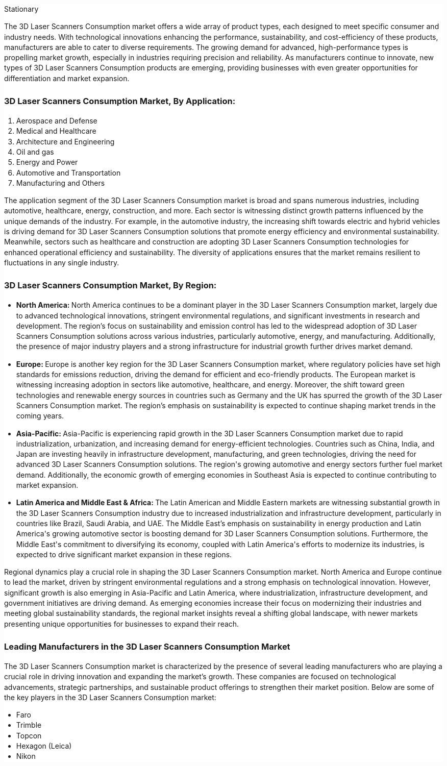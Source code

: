 Stationary</li></ol><p>The 3D Laser Scanners Consumption market offers a wide array of product types, each designed to meet specific consumer and industry needs. With technological innovations enhancing the performance, sustainability, and cost-efficiency of these products, manufacturers are able to cater to diverse requirements. The growing demand for advanced, high-performance types is propelling market growth, especially in industries requiring precision and reliability. As manufacturers continue to innovate, new types of 3D Laser Scanners Consumption products are emerging, providing businesses with even greater opportunities for differentiation and market expansion.</p><h3>3D Laser Scanners Consumption Market,&nbsp;By Application:</h3><ol><li>Aerospace and Defense<li> Medical and Healthcare<li> Architecture and Engineering<li> Oil and gas<li> Energy and Power<li> Automotive and Transportation<li> Manufacturing and Others</li></ol><p>The application segment of the 3D Laser Scanners Consumption market is broad and spans numerous industries, including automotive, healthcare, energy, construction, and more. Each sector is witnessing distinct growth patterns influenced by the unique demands of the industry. For example, in the automotive industry, the increasing shift towards electric and hybrid vehicles is driving demand for 3D Laser Scanners Consumption solutions that promote energy efficiency and environmental sustainability. Meanwhile, sectors such as healthcare and construction are adopting 3D Laser Scanners Consumption technologies for enhanced operational efficiency and sustainability. The diversity of applications ensures that the market remains resilient to fluctuations in any single industry.</p><h3>3D Laser Scanners Consumption Market, By Region:</h3><ul><li><p><strong>North America:&nbsp;</strong>North America continues to be a dominant player in the 3D Laser Scanners Consumption market, largely due to advanced technological innovations, stringent environmental regulations, and significant investments in research and development. The region&rsquo;s focus on sustainability and emission control has led to the widespread adoption of 3D Laser Scanners Consumption solutions across various industries, particularly automotive, energy, and manufacturing. Additionally, the presence of major industry players and a strong infrastructure for industrial growth further drives market demand.</p></li><li><p><strong><strong>Europe:&nbsp;</strong></strong>Europe is another key region for the 3D Laser Scanners Consumption market, where regulatory policies have set high standards for emissions reduction, driving the demand for efficient and eco-friendly products. The European market is witnessing increasing adoption in sectors like automotive, healthcare, and energy. Moreover, the shift toward green technologies and renewable energy sources in countries such as Germany and the UK has spurred the growth of the 3D Laser Scanners Consumption market. The region&rsquo;s emphasis on sustainability is expected to continue shaping market trends in the coming years.</p></li><li><p><strong><strong>Asia-Pacific:&nbsp;</strong></strong>Asia-Pacific is experiencing rapid growth in the 3D Laser Scanners Consumption market due to rapid industrialization, urbanization, and increasing demand for energy-efficient technologies. Countries such as China, India, and Japan are investing heavily in infrastructure development, manufacturing, and green technologies, driving the need for advanced 3D Laser Scanners Consumption solutions. The region's growing automotive and energy sectors further fuel market demand. Additionally, the economic growth of emerging economies in Southeast Asia is expected to continue contributing to market expansion.</p></li><li><p><strong><strong>Latin America and Middle East &amp; Africa:&nbsp;</strong></strong>The Latin American and Middle Eastern markets are witnessing substantial growth in the 3D Laser Scanners Consumption industry due to increased industrialization and infrastructure development, particularly in countries like Brazil, Saudi Arabia, and UAE. The Middle East&rsquo;s emphasis on sustainability in energy production and Latin America's growing automotive sector is boosting demand for 3D Laser Scanners Consumption solutions. Furthermore, the Middle East's commitment to diversifying its economy, coupled with Latin America's efforts to modernize its industries, is expected to drive significant market expansion in these regions.</p></li></ul><p>Regional dynamics play a crucial role in shaping the 3D Laser Scanners Consumption market. North America and Europe continue to lead the market, driven by stringent environmental regulations and a strong emphasis on technological innovation. However, significant growth is also emerging in Asia-Pacific and Latin America, where industrialization, infrastructure development, and government initiatives are driving demand. As emerging economies increase their focus on modernizing their industries and meeting global sustainability standards, the regional market insights reveal a shifting global landscape, with newer markets presenting unique opportunities for businesses to expand their reach.</p><h3><strong>Leading Manufacturers in the 3D Laser Scanners Consumption Market</strong></h3><p>The 3D Laser Scanners Consumption market is characterized by the presence of several leading manufacturers who are playing a crucial role in driving innovation and expanding the market&rsquo;s growth. These companies are focused on technological advancements, strategic partnerships, and sustainable product offerings to strengthen their market position. Below are some of the key players in the 3D Laser Scanners Consumption market:</p></div><div class="article-main__content" data-test-id="publishing-text-block"><ul><li><span class="">Faro<li> Trimble<li> Topcon<li> Hexagon (Leica)<li> Nikon